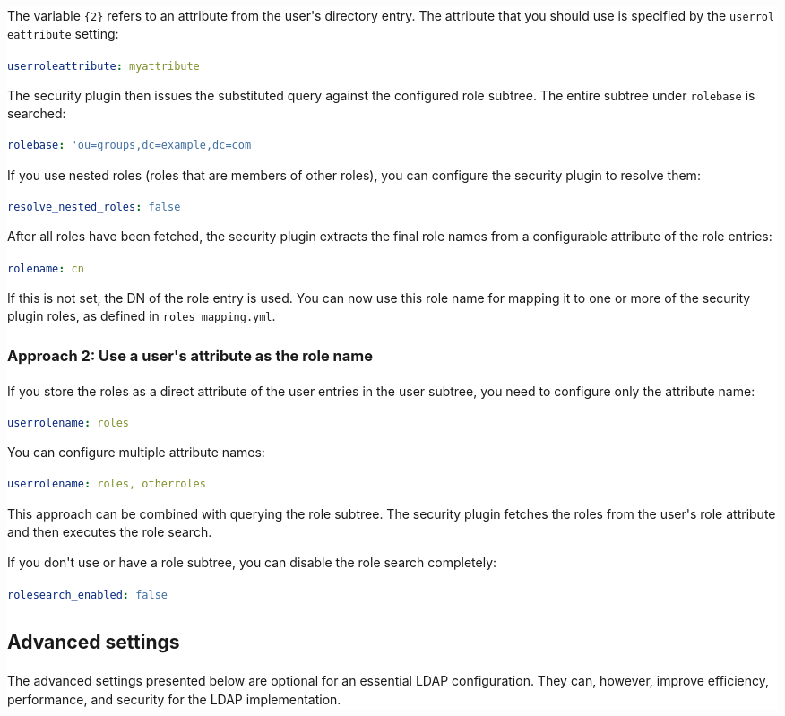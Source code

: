The variable `{2}` refers to an attribute from the user's directory entry. The attribute that you should use is specified by the `userroleattribute` setting:

```yml
userroleattribute: myattribute
```

The security plugin then issues the substituted query against the configured role subtree. The entire subtree under `rolebase` is searched:

```yml
rolebase: 'ou=groups,dc=example,dc=com'
```

If you use nested roles (roles that are members of other roles), you can configure the security plugin to resolve them:

```yml
resolve_nested_roles: false
```

After all roles have been fetched, the security plugin extracts the final role names from a configurable attribute of the role entries:

```yml
rolename: cn
```

If this is not set, the DN of the role entry is used. You can now use this role name for mapping it to one or more of the security plugin roles, as defined in `roles_mapping.yml`.


### Approach 2: Use a user's attribute as the role name

If you store the roles as a direct attribute of the user entries in the user subtree, you need to configure only the attribute name:

```yml
userrolename: roles
```

You can configure multiple attribute names:

```yml
userrolename: roles, otherroles
```

This approach can be combined with querying the role subtree. The security plugin fetches the roles from the user's role attribute and then executes the role search.

If you don't use or have a role subtree, you can disable the role search completely:

```yml
rolesearch_enabled: false
```

## Advanced settings

The advanced settings presented below are optional for an essential LDAP configuration. They can, however, improve efficiency, performance, and security for the LDAP implementation. 
